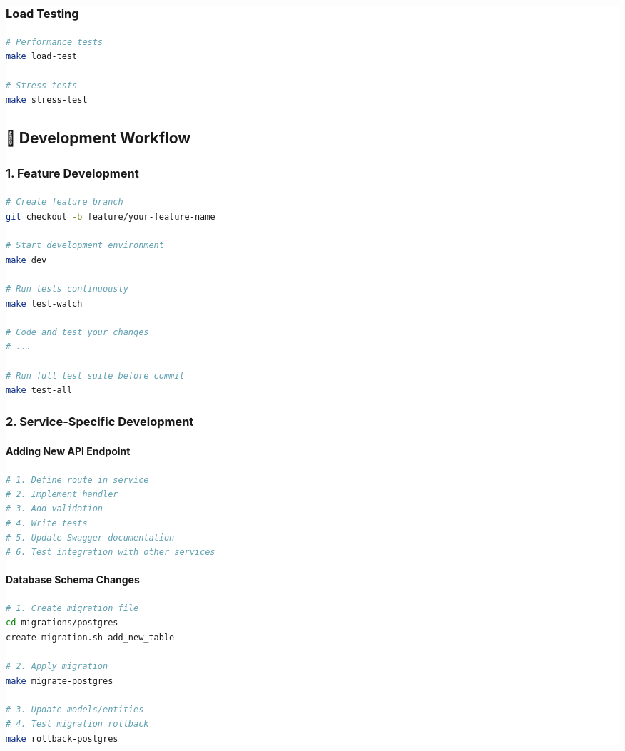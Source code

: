 ### Load Testing
```bash
# Performance tests
make load-test

# Stress tests
make stress-test
```

## 🔧 Development Workflow

### 1. **Feature Development**
```bash
# Create feature branch
git checkout -b feature/your-feature-name

# Start development environment
make dev

# Run tests continuously
make test-watch

# Code and test your changes
# ...

# Run full test suite before commit
make test-all
```

### 2. **Service-Specific Development**

#### Adding New API Endpoint
```bash
# 1. Define route in service
# 2. Implement handler
# 3. Add validation
# 4. Write tests
# 5. Update Swagger documentation
# 6. Test integration with other services
```

#### Database Schema Changes
```bash
# 1. Create migration file
cd migrations/postgres
create-migration.sh add_new_table

# 2. Apply migration
make migrate-postgres

# 3. Update models/entities
# 4. Test migration rollback
make rollback-postgres
```

